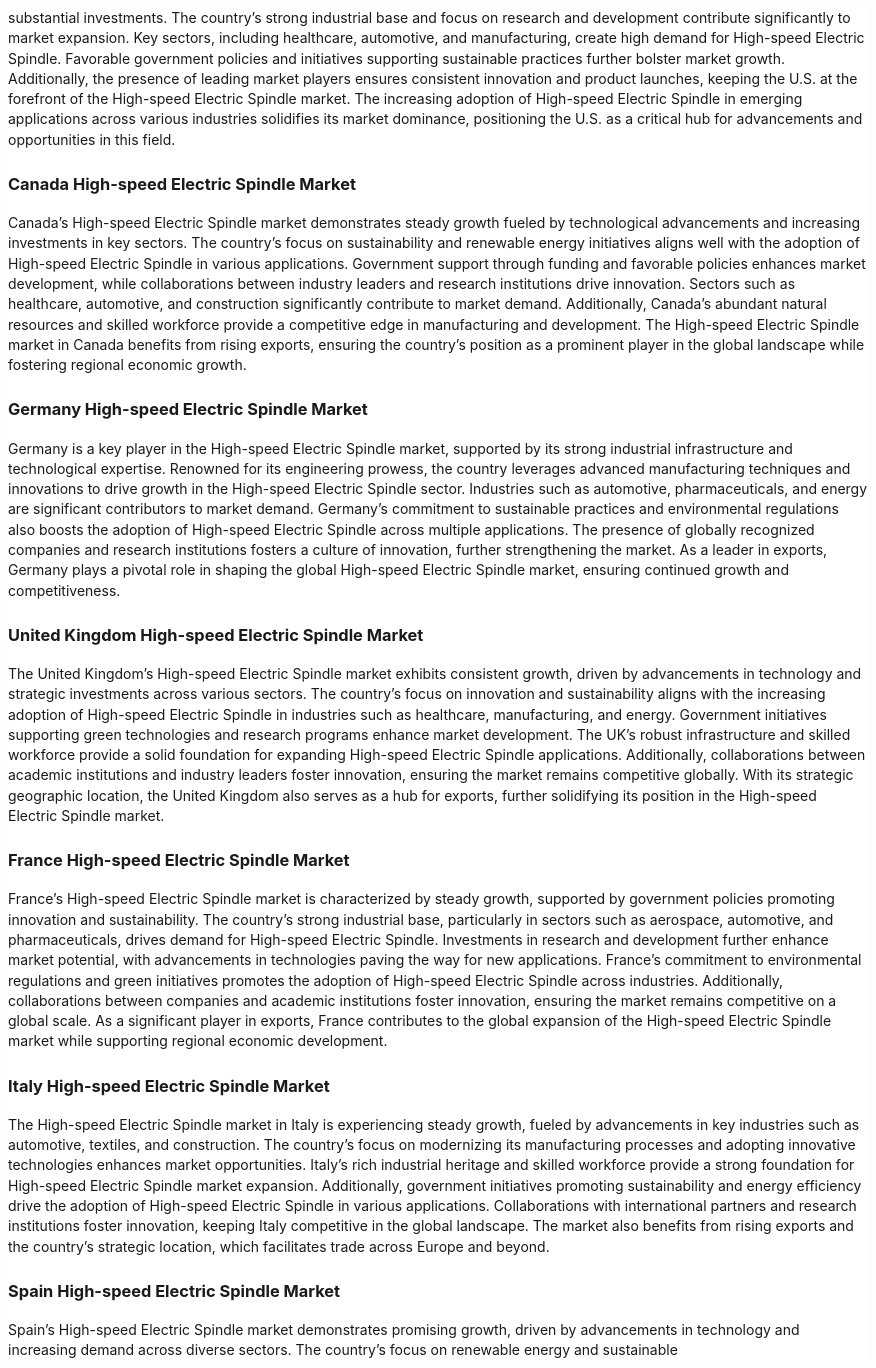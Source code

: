 substantial investments. The country&rsquo;s strong industrial base and focus on research and development contribute significantly to market expansion. Key sectors, including healthcare, automotive, and manufacturing, create high demand for High-speed Electric Spindle. Favorable government policies and initiatives supporting sustainable practices further bolster market growth. Additionally, the presence of leading market players ensures consistent innovation and product launches, keeping the U.S. at the forefront of the High-speed Electric Spindle market. The increasing adoption of High-speed Electric Spindle in emerging applications across various industries solidifies its market dominance, positioning the U.S. as a critical hub for advancements and opportunities in this field.</p><h3>Canada High-speed Electric Spindle Market</h3><p>Canada&rsquo;s High-speed Electric Spindle market demonstrates steady growth fueled by technological advancements and increasing investments in key sectors. The country&rsquo;s focus on sustainability and renewable energy initiatives aligns well with the adoption of High-speed Electric Spindle in various applications. Government support through funding and favorable policies enhances market development, while collaborations between industry leaders and research institutions drive innovation. Sectors such as healthcare, automotive, and construction significantly contribute to market demand. Additionally, Canada&rsquo;s abundant natural resources and skilled workforce provide a competitive edge in manufacturing and development. The High-speed Electric Spindle market in Canada benefits from rising exports, ensuring the country&rsquo;s position as a prominent player in the global landscape while fostering regional economic growth.</p><h3>Germany High-speed Electric Spindle Market</h3><p>Germany is a key player in the High-speed Electric Spindle market, supported by its strong industrial infrastructure and technological expertise. Renowned for its engineering prowess, the country leverages advanced manufacturing techniques and innovations to drive growth in the High-speed Electric Spindle sector. Industries such as automotive, pharmaceuticals, and energy are significant contributors to market demand. Germany&rsquo;s commitment to sustainable practices and environmental regulations also boosts the adoption of High-speed Electric Spindle across multiple applications. The presence of globally recognized companies and research institutions fosters a culture of innovation, further strengthening the market. As a leader in exports, Germany plays a pivotal role in shaping the global High-speed Electric Spindle market, ensuring continued growth and competitiveness.</p><h3>United Kingdom High-speed Electric Spindle Market</h3><p>The United Kingdom&rsquo;s High-speed Electric Spindle market exhibits consistent growth, driven by advancements in technology and strategic investments across various sectors. The country&rsquo;s focus on innovation and sustainability aligns with the increasing adoption of High-speed Electric Spindle in industries such as healthcare, manufacturing, and energy. Government initiatives supporting green technologies and research programs enhance market development. The UK&rsquo;s robust infrastructure and skilled workforce provide a solid foundation for expanding High-speed Electric Spindle applications. Additionally, collaborations between academic institutions and industry leaders foster innovation, ensuring the market remains competitive globally. With its strategic geographic location, the United Kingdom also serves as a hub for exports, further solidifying its position in the High-speed Electric Spindle market.</p><h3>France High-speed Electric Spindle Market</h3><p>France&rsquo;s High-speed Electric Spindle market is characterized by steady growth, supported by government policies promoting innovation and sustainability. The country&rsquo;s strong industrial base, particularly in sectors such as aerospace, automotive, and pharmaceuticals, drives demand for High-speed Electric Spindle. Investments in research and development further enhance market potential, with advancements in technologies paving the way for new applications. France&rsquo;s commitment to environmental regulations and green initiatives promotes the adoption of High-speed Electric Spindle across industries. Additionally, collaborations between companies and academic institutions foster innovation, ensuring the market remains competitive on a global scale. As a significant player in exports, France contributes to the global expansion of the High-speed Electric Spindle market while supporting regional economic development.</p><h3>Italy High-speed Electric Spindle Market</h3><p>The High-speed Electric Spindle market in Italy is experiencing steady growth, fueled by advancements in key industries such as automotive, textiles, and construction. The country&rsquo;s focus on modernizing its manufacturing processes and adopting innovative technologies enhances market opportunities. Italy&rsquo;s rich industrial heritage and skilled workforce provide a strong foundation for High-speed Electric Spindle market expansion. Additionally, government initiatives promoting sustainability and energy efficiency drive the adoption of High-speed Electric Spindle in various applications. Collaborations with international partners and research institutions foster innovation, keeping Italy competitive in the global landscape. The market also benefits from rising exports and the country&rsquo;s strategic location, which facilitates trade across Europe and beyond.</p><h3>Spain High-speed Electric Spindle Market</h3><p>Spain&rsquo;s High-speed Electric Spindle market demonstrates promising growth, driven by advancements in technology and increasing demand across diverse sectors. The country&rsquo;s focus on renewable energy and sustainable